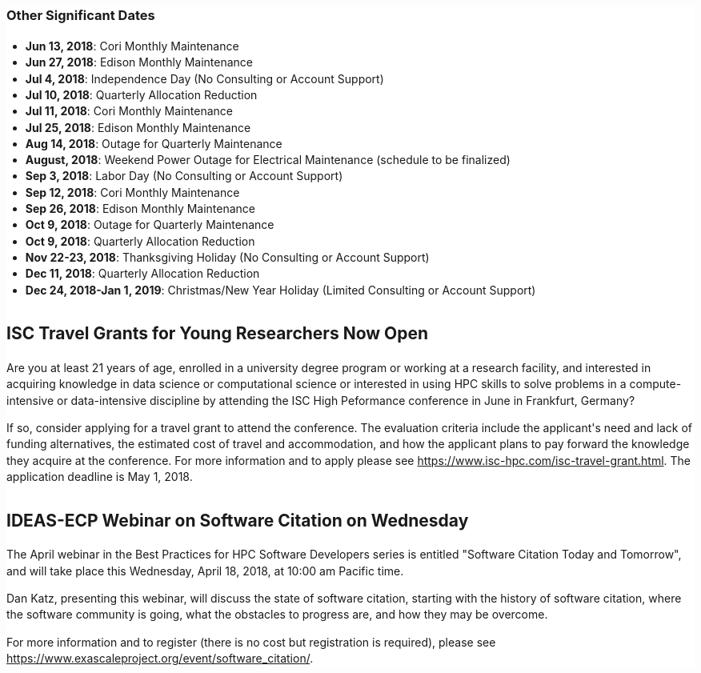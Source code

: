 
### Other Significant Dates ###
- **Jun 13, 2018**: Cori Monthly Maintenance
- **Jun 27, 2018**: Edison Monthly Maintenance
- **Jul  4, 2018**: Independence Day (No Consulting or Account Support)
- **Jul 10, 2018**: Quarterly Allocation Reduction
- **Jul 11, 2018**: Cori Monthly Maintenance
- **Jul 25, 2018**: Edison Monthly Maintenance
- **Aug 14, 2018**: Outage for Quarterly Maintenance
- **August, 2018**: Weekend Power Outage for Electrical Maintenance (schedule to be finalized)
- **Sep  3, 2018**: Labor Day (No Consulting or Account Support)
- **Sep 12, 2018**: Cori Monthly Maintenance
- **Sep 26, 2018**: Edison Monthly Maintenance
- **Oct  9, 2018**: Outage for Quarterly Maintenance
- **Oct  9, 2018**: Quarterly Allocation Reduction
- **Nov 22-23, 2018**: Thanksgiving Holiday (No Consulting or Account Support)
- **Dec 11, 2018**: Quarterly Allocation Reduction
- **Dec 24, 2018-Jan 1, 2019**: Christmas/New Year Holiday (Limited Consulting or Account Support)



## ISC Travel Grants for Young Researchers Now Open <a name="isctravel"/> ##

Are you at least 21 years of age, enrolled in a university degree program or
working at a research facility, and interested in acquiring knowledge in data
science or computational science or interested in using HPC skills to solve
problems in a compute-intensive or data-intensive discipline by attending the
ISC High Peformance conference in June in Frankfurt, Germany?

If so, consider applying for a travel grant to attend the conference. The
evaluation criteria include the applicant's need and lack of funding
alternatives, the estimated cost of travel and accommodation, and how the
applicant plans to pay forward the knowledge they acquire at the conference.
For more information and to apply please see 
<https://www.isc-hpc.com/isc-travel-grant.html>. The application deadline is
May 1, 2018.


## IDEAS-ECP Webinar on Software Citation on Wednesday <a name="ecpwebinar"/> ##

The April webinar in the Best Practices for HPC Software Developers series is
entitled "Software Citation Today and Tomorrow", and will take place this
Wednesday, April 18, 2018, at 10:00 am Pacific time.

Dan Katz, presenting this webinar, will discuss the state of software citation,
starting with the history of software citation, where the software community is
going, what the obstacles to progress are, and how they may be overcome.

For more information and to register (there is no cost but registration is
required), please see
<https://www.exascaleproject.org/event/software_citation/>.
